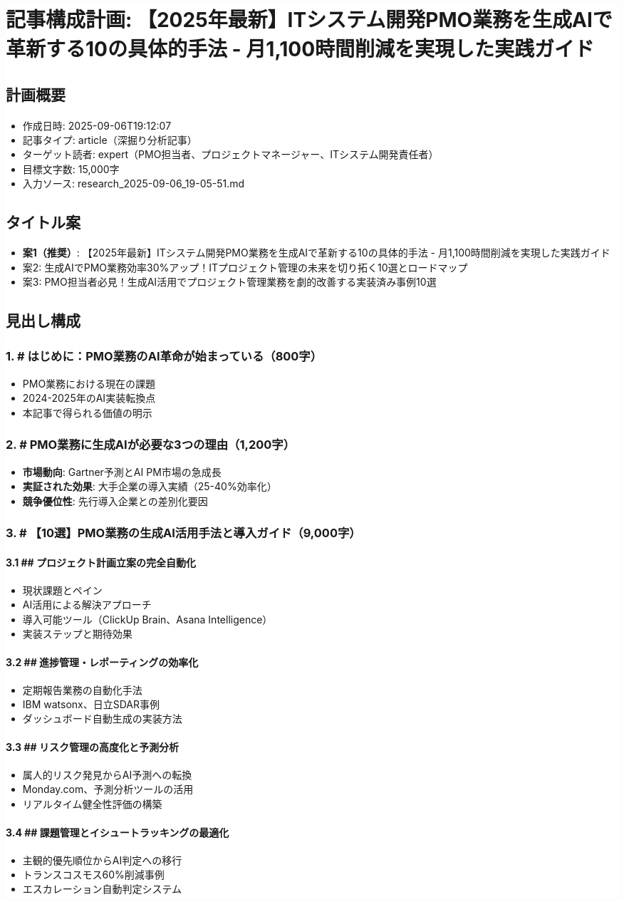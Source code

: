 # 記事構成計画: 【2025年最新】ITシステム開発PMO業務を生成AIで革新する10の具体的手法 - 月1,100時間削減を実現した実践ガイド

## 計画概要

- 作成日時: 2025-09-06T19:12:07
- 記事タイプ: article（深掘り分析記事）
- ターゲット読者: expert（PMO担当者、プロジェクトマネージャー、ITシステム開発責任者）
- 目標文字数: 15,000字
- 入力ソース: research_2025-09-06_19-05-51.md

## タイトル案

- **案1（推奨）**: 【2025年最新】ITシステム開発PMO業務を生成AIで革新する10の具体的手法 - 月1,100時間削減を実現した実践ガイド
- 案2: 生成AIでPMO業務効率30%アップ！ITプロジェクト管理の未来を切り拓く10選とロードマップ
- 案3: PMO担当者必見！生成AI活用でプロジェクト管理業務を劇的改善する実装済み事例10選

## 見出し構成

### 1. # はじめに：PMO業務のAI革命が始まっている（800字）
- PMO業務における現在の課題
- 2024-2025年のAI実装転換点
- 本記事で得られる価値の明示

### 2. # PMO業務に生成AIが必要な3つの理由（1,200字）
- **市場動向**: Gartner予測とAI PM市場の急成長
- **実証された効果**: 大手企業の導入実績（25-40%効率化）
- **競争優位性**: 先行導入企業との差別化要因

### 3. # 【10選】PMO業務の生成AI活用手法と導入ガイド（9,000字）

#### 3.1 ## プロジェクト計画立案の完全自動化
- 現状課題とペイン
- AI活用による解決アプローチ
- 導入可能ツール（ClickUp Brain、Asana Intelligence）
- 実装ステップと期待効果

#### 3.2 ## 進捗管理・レポーティングの効率化
- 定期報告業務の自動化手法
- IBM watsonx、日立SDAR事例
- ダッシュボード自動生成の実装方法

#### 3.3 ## リスク管理の高度化と予測分析
- 属人的リスク発見からAI予測への転換
- Monday.com、予測分析ツールの活用
- リアルタイム健全性評価の構築

#### 3.4 ## 課題管理とイシュートラッキングの最適化
- 主観的優先順位からAI判定への移行
- トランスコスモス60%削減事例
- エスカレーション自動判定システム

